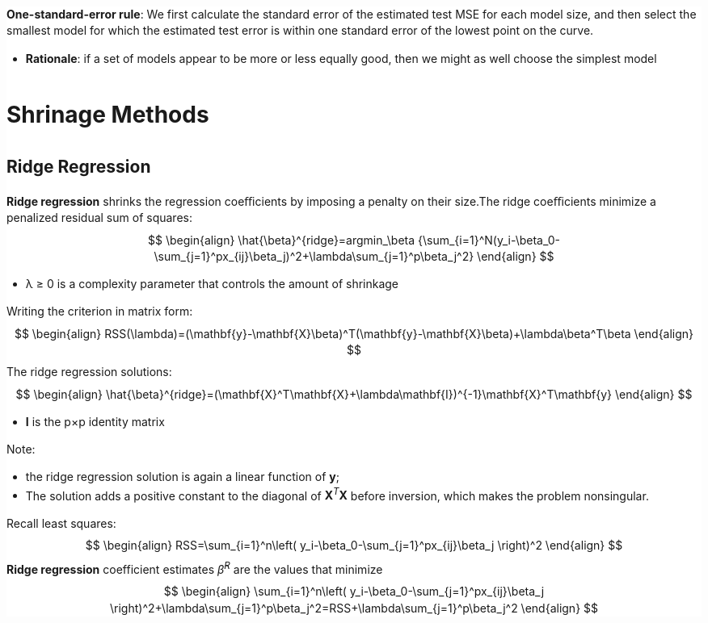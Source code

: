 **One-standard-error rule**: We first calculate the standard error of the estimated test MSE for each model size, and then select the smallest model for which the estimated test error is within one
standard error of the lowest point on the curve.

- **Rationale**: if a set of models appear to be more or less equally good, then we might
  as well choose the simplest model



# Shrinage Methods

## Ridge Regression

**Ridge regression** shrinks the regression coeﬃcients by imposing a penalty on their size.The ridge coeﬃcients minimize a penalized residual sum of squares:
$$
\begin{align}
\hat{\beta}^{ridge}=argmin_\beta {\sum_{i=1}^N(y_i-\beta_0-\sum_{j=1}^px_{ij}\beta_j)^2+\lambda\sum_{j=1}^p\beta_j^2}
\end{align}
$$

- λ ≥ 0 is a complexity parameter that controls the amount of shrinkage

Writing the criterion in matrix form:
$$
\begin{align}
RSS(\lambda)=(\mathbf{y}-\mathbf{X}\beta)^T(\mathbf{y}-\mathbf{X}\beta)+\lambda\beta^T\beta
\end{align}
$$
The ridge regression solutions:
$$
\begin{align}
\hat{\beta}^{ridge}=(\mathbf{X}^T\mathbf{X}+\lambda\mathbf{I})^{-1}\mathbf{X}^T\mathbf{y}
\end{align}
$$


- $\mathbf{I}$ is the p×p identity matrix

Note:

- the ridge regression solution is again a linear function of $\mathbf{y}$;
- The solution adds a positive constant to the diagonal of $\mathbf{X}^T\mathbf{X}$ before inversion, which makes the problem nonsingular.



Recall least squares:
$$
\begin{align}
RSS=\sum_{i=1}^n\left( y_i-\beta_0-\sum_{j=1}^px_{ij}\beta_j \right)^2
\end{align}
$$
**Ridge regression** coefficient estimates $\hat{\beta}^R$ are the values that minimize
$$
\begin{align}
\sum_{i=1}^n\left( y_i-\beta_0-\sum_{j=1}^px_{ij}\beta_j \right)^2+\lambda\sum_{j=1}^p\beta_j^2=RSS+\lambda\sum_{j=1}^p\beta_j^2
\end{align}
$$

